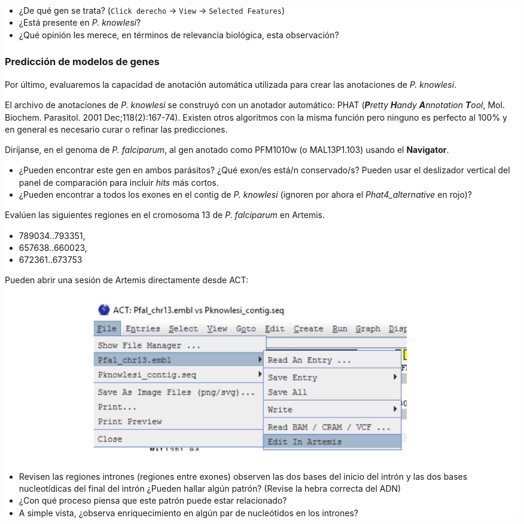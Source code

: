 * ¿De qué gen se trata? (`Click derecho` → `View` → `Selected Features`)
* ¿Está presente en *P. knowlesi*?
* ¿Qué opinión les merece, en términos de relevancia biológica, esta observación?



### Predicción de modelos de genes

Por último, evaluaremos la capacidad de anotación automática utilizada para crear las anotaciones de *P. knowlesi*.

El archivo de anotaciones de *P. knowlesi* se construyó con un anotador automático: PHAT (_**P**retty **H**andy **A**nnotation **T**ool_, Mol. Biochem. Parasitol. 2001 Dec;118(2):167-74). Existen otros algoritmos con la misma función pero ninguno es perfecto al 100% y en general es necesario curar o refinar las predicciones.

Diríjanse, en el genoma de *P. falciparum*, al gen anotado como PFM1010w (o MAL13P1.103) usando el **Navigator**.

* ¿Pueden encontrar este gen en ambos parásitos? ¿Qué exon/es está/n conservado/s? Pueden usar el deslizador vertical del panel de comparación para incluir *hits* más cortos.
* ¿Pueden encontrar a todos los exones en el contig de *P. knowlesi* (ignoren por ahora el *Phat4_alternative* en rojo)?



Evalúen las siguientes regiones en el cromosoma 13 de *P. falciparum* en Artemis. 

- 789034..793351, 
- 657638..660023, 
- 672361..673753

Pueden abrir una sesión de Artemis directamente desde ACT:

![artemis-edit](img/artemis-edit.png)

* Revisen las regiones intrones (regiones entre exones) observen las dos bases del inicio del intrón y las dos bases nucleotídicas del final del intrón ¿Pueden hallar algún patrón? (Revise la hebra correcta del ADN)
* ¿Con qué proceso piensa que este patrón puede estar relacionado?
* A simple vista, ¿observa enriquecimiento en algún par de nucleótidos en los intrones?

